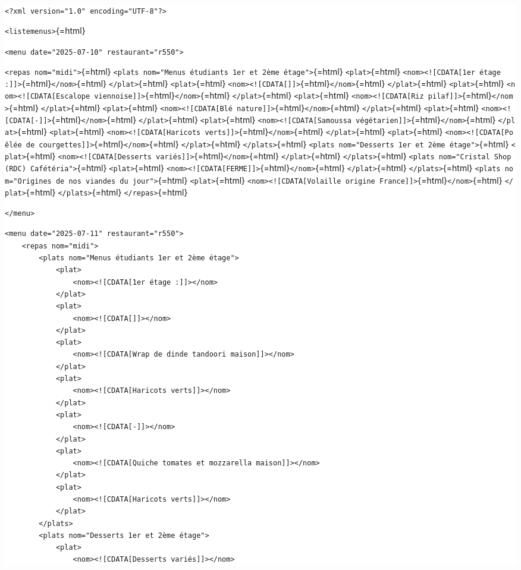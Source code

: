 ```{=html}
<?xml version="1.0" encoding="UTF-8"?>
```
`<listemenus>`{=html}
```{=html}
<menu date="2025-07-10" restaurant="r550">
```
`<repas nom="midi">`{=html}
`<plats nom="Menus étudiants 1er et 2ème étage">`{=html} `<plat>`{=html}
`<nom><![CDATA[1er étage :]]>`{=html}`</nom>`{=html} `</plat>`{=html}
`<plat>`{=html} `<nom><![CDATA[]]>`{=html}`</nom>`{=html}
`</plat>`{=html} `<plat>`{=html}
`<nom><![CDATA[Escalope viennoise]]>`{=html}`</nom>`{=html}
`</plat>`{=html} `<plat>`{=html}
`<nom><![CDATA[Riz pilaf]]>`{=html}`</nom>`{=html} `</plat>`{=html}
`<plat>`{=html} `<nom><![CDATA[Blé nature]]>`{=html}`</nom>`{=html}
`</plat>`{=html} `<plat>`{=html}
`<nom><![CDATA[-]]>`{=html}`</nom>`{=html} `</plat>`{=html}
`<plat>`{=html}
`<nom><![CDATA[Samoussa végétarien]]>`{=html}`</nom>`{=html}
`</plat>`{=html} `<plat>`{=html}
`<nom><![CDATA[Haricots verts]]>`{=html}`</nom>`{=html} `</plat>`{=html}
`<plat>`{=html}
`<nom><![CDATA[Poêlée de courgettes]]>`{=html}`</nom>`{=html}
`</plat>`{=html} `</plats>`{=html}
`<plats nom="Desserts 1er et 2ème étage">`{=html} `<plat>`{=html}
`<nom><![CDATA[Desserts variés]]>`{=html}`</nom>`{=html}
`</plat>`{=html} `</plats>`{=html}
`<plats nom="Cristal Shop (RDC) Cafétéria">`{=html} `<plat>`{=html}
`<nom><![CDATA[FERME]]>`{=html}`</nom>`{=html} `</plat>`{=html}
`</plats>`{=html} `<plats nom="Origines de nos viandes du jour">`{=html}
`<plat>`{=html}
`<nom><![CDATA[Volaille origine France]]>`{=html}`</nom>`{=html}
`</plat>`{=html} `</plats>`{=html} `</repas>`{=html}
```{=html}
</menu>
```
    <menu date="2025-07-11" restaurant="r550">
        <repas nom="midi">
            <plats nom="Menus étudiants 1er et 2ème étage">
                <plat>
                    <nom><![CDATA[1er étage :]]></nom>
                </plat>
                <plat>
                    <nom><![CDATA[]]></nom>
                </plat>
                <plat>
                    <nom><![CDATA[Wrap de dinde tandoori maison]]></nom>
                </plat>
                <plat>
                    <nom><![CDATA[Haricots verts]]></nom>
                </plat>
                <plat>
                    <nom><![CDATA[-]]></nom>
                </plat>
                <plat>
                    <nom><![CDATA[Quiche tomates et mozzarella maison]]></nom>
                </plat>
                <plat>
                    <nom><![CDATA[Haricots verts]]></nom>
                </plat>
            </plats>
            <plats nom="Desserts 1er et 2ème étage">
                <plat>
                    <nom><![CDATA[Desserts variés]]></nom>